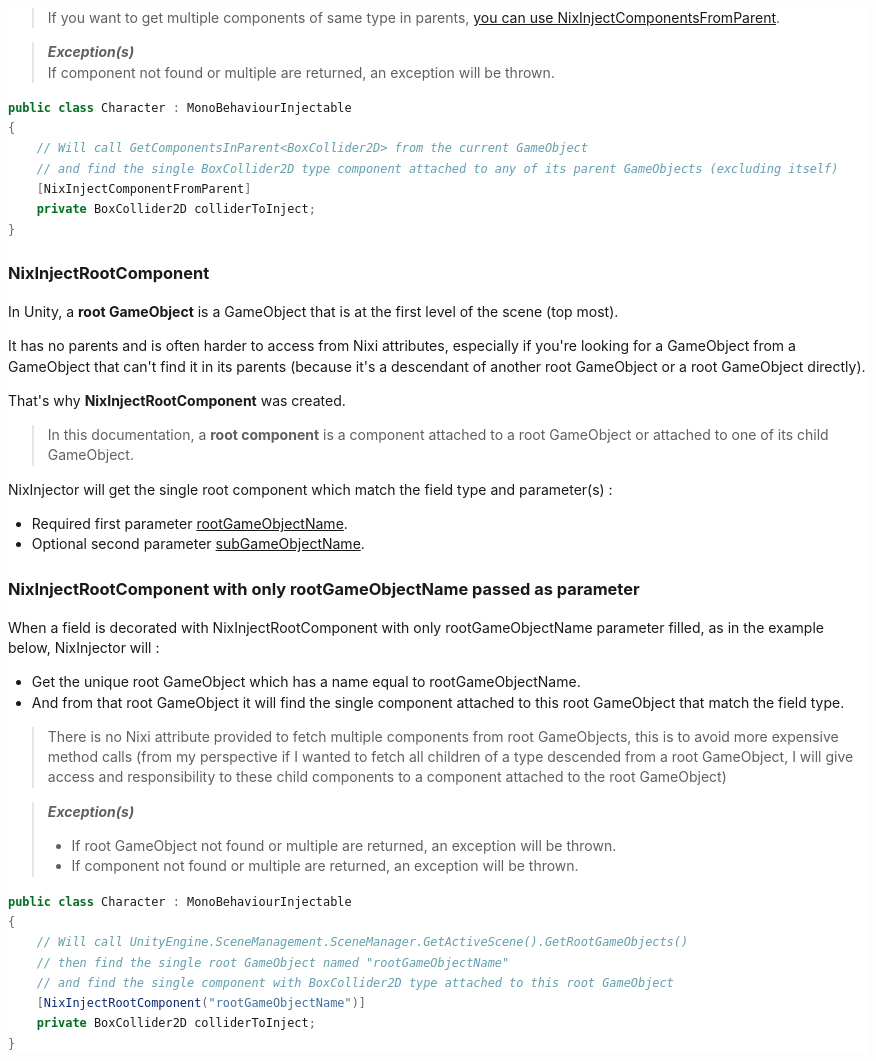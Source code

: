 > If you want to get multiple components of same type in parents, [you can use NixInjectComponentsFromParent](#NixInjectComponentsFromParent).

> **_Exception(s)_**<br/>
> If component not found or multiple are returned, an exception will be thrown.

```cs
public class Character : MonoBehaviourInjectable
{
    // Will call GetComponentsInParent<BoxCollider2D> from the current GameObject
    // and find the single BoxCollider2D type component attached to any of its parent GameObjects (excluding itself)
    [NixInjectComponentFromParent]
    private BoxCollider2D colliderToInject;
}
```

### NixInjectRootComponent

In Unity, a **root GameObject** is a GameObject that is at the first level of the scene (top most).

It has no parents and is often harder to access from Nixi attributes, especially if you're looking for a GameObject from a GameObject that can't find it in its parents (because it's a descendant of another root GameObject or a root GameObject directly).

That's why **NixInjectRootComponent** was created.

> In this documentation, a **root component** is a component attached to a root GameObject or attached to one of its child GameObject.

NixInjector will get the single root component which match the field type and parameter(s) :
  - Required first parameter [rootGameObjectName](#nixinjectrootcomponent-with-only-rootgameobjectname-passed-as-parameter).
  - Optional second parameter [subGameObjectName](#nixinjectrootcomponent-with-rootgameobjectname-and-subgameobjectname-passed-as-parameters).

### NixInjectRootComponent with only rootGameObjectName passed as parameter

When a field is decorated with NixInjectRootComponent with only rootGameObjectName parameter filled, as in the example below, NixInjector will : 
  - Get the unique root GameObject which has a name equal to rootGameObjectName.
  - And from that root GameObject it will find the single component attached to this root GameObject that match the field type.

> There is no Nixi attribute provided to fetch multiple components from root GameObjects, this is to avoid more expensive method calls (from my perspective if I wanted to fetch all children of a type descended from a root GameObject, I will give access and responsibility to these child components to a component attached to the root GameObject)

> **_Exception(s)_**<br/>
> - If root GameObject not found or multiple are returned, an exception will be thrown.
> - If component not found or multiple are returned, an exception will be thrown.

```cs
public class Character : MonoBehaviourInjectable
{
    // Will call UnityEngine.SceneManagement.SceneManager.GetActiveScene().GetRootGameObjects()
    // then find the single root GameObject named "rootGameObjectName"
    // and find the single component with BoxCollider2D type attached to this root GameObject
    [NixInjectRootComponent("rootGameObjectName")]
    private BoxCollider2D colliderToInject;
}
```

